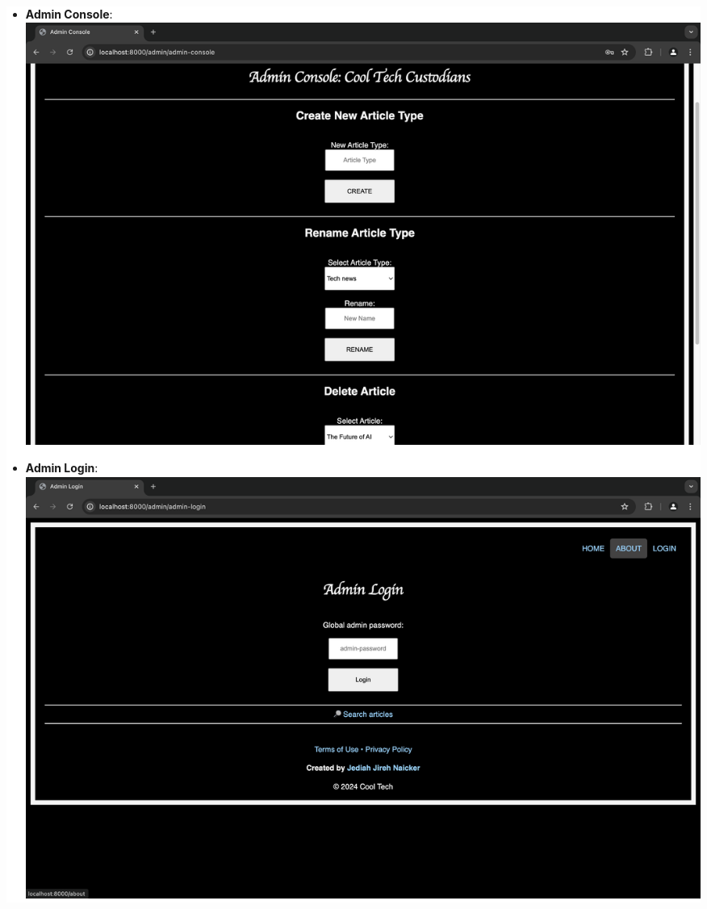 -   **Admin Console**:
    ![Admin Console](docs/screenshots/admin-console.png)

-   **Admin Login**:
    ![Admin Login](docs/screenshots/admin-login.png)
